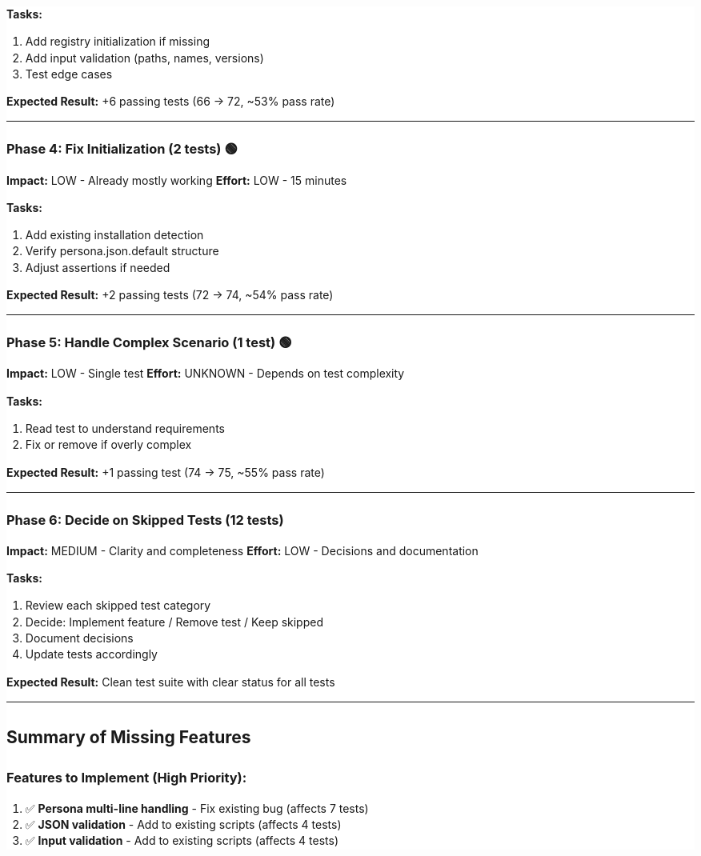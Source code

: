 **Tasks:**
1. Add registry initialization if missing
2. Add input validation (paths, names, versions)
3. Test edge cases

**Expected Result:** +6 passing tests (66 → 72, ~53% pass rate)

---

### Phase 4: Fix Initialization (2 tests) 🟢
**Impact:** LOW - Already mostly working
**Effort:** LOW - 15 minutes

**Tasks:**
1. Add existing installation detection
2. Verify persona.json.default structure
3. Adjust assertions if needed

**Expected Result:** +2 passing tests (72 → 74, ~54% pass rate)

---

### Phase 5: Handle Complex Scenario (1 test) 🟢
**Impact:** LOW - Single test
**Effort:** UNKNOWN - Depends on test complexity

**Tasks:**
1. Read test to understand requirements
2. Fix or remove if overly complex

**Expected Result:** +1 passing test (74 → 75, ~55% pass rate)

---

### Phase 6: Decide on Skipped Tests (12 tests)
**Impact:** MEDIUM - Clarity and completeness
**Effort:** LOW - Decisions and documentation

**Tasks:**
1. Review each skipped test category
2. Decide: Implement feature / Remove test / Keep skipped
3. Document decisions
4. Update tests accordingly

**Expected Result:** Clean test suite with clear status for all tests

---

## Summary of Missing Features

### Features to Implement (High Priority):
1. ✅ **Persona multi-line handling** - Fix existing bug (affects 7 tests)
2. ✅ **JSON validation** - Add to existing scripts (affects 4 tests)
3. ✅ **Input validation** - Add to existing scripts (affects 4 tests)
